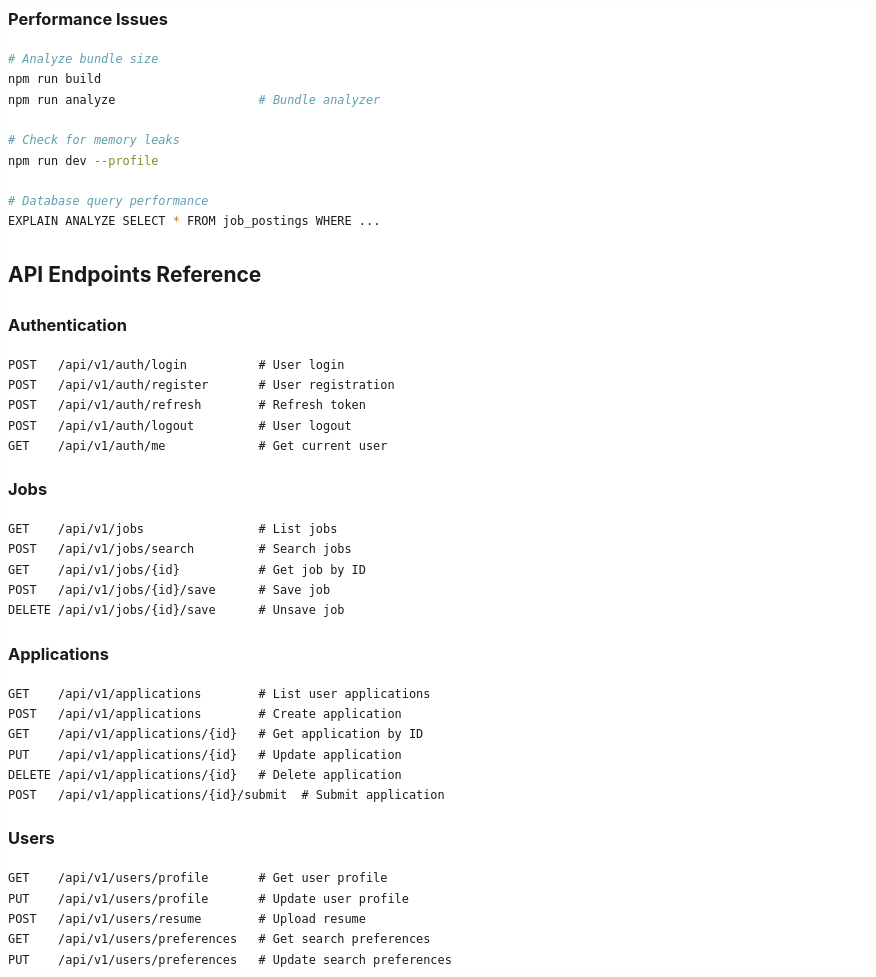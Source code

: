 ### Performance Issues
```bash
# Analyze bundle size
npm run build
npm run analyze                    # Bundle analyzer

# Check for memory leaks
npm run dev --profile

# Database query performance
EXPLAIN ANALYZE SELECT * FROM job_postings WHERE ...
```

## API Endpoints Reference

### Authentication
```
POST   /api/v1/auth/login          # User login
POST   /api/v1/auth/register       # User registration
POST   /api/v1/auth/refresh        # Refresh token
POST   /api/v1/auth/logout         # User logout
GET    /api/v1/auth/me             # Get current user
```

### Jobs
```
GET    /api/v1/jobs                # List jobs
POST   /api/v1/jobs/search         # Search jobs
GET    /api/v1/jobs/{id}           # Get job by ID
POST   /api/v1/jobs/{id}/save      # Save job
DELETE /api/v1/jobs/{id}/save      # Unsave job
```

### Applications
```
GET    /api/v1/applications        # List user applications
POST   /api/v1/applications        # Create application
GET    /api/v1/applications/{id}   # Get application by ID
PUT    /api/v1/applications/{id}   # Update application
DELETE /api/v1/applications/{id}   # Delete application
POST   /api/v1/applications/{id}/submit  # Submit application
```

### Users
```
GET    /api/v1/users/profile       # Get user profile
PUT    /api/v1/users/profile       # Update user profile
POST   /api/v1/users/resume        # Upload resume
GET    /api/v1/users/preferences   # Get search preferences
PUT    /api/v1/users/preferences   # Update search preferences
```

